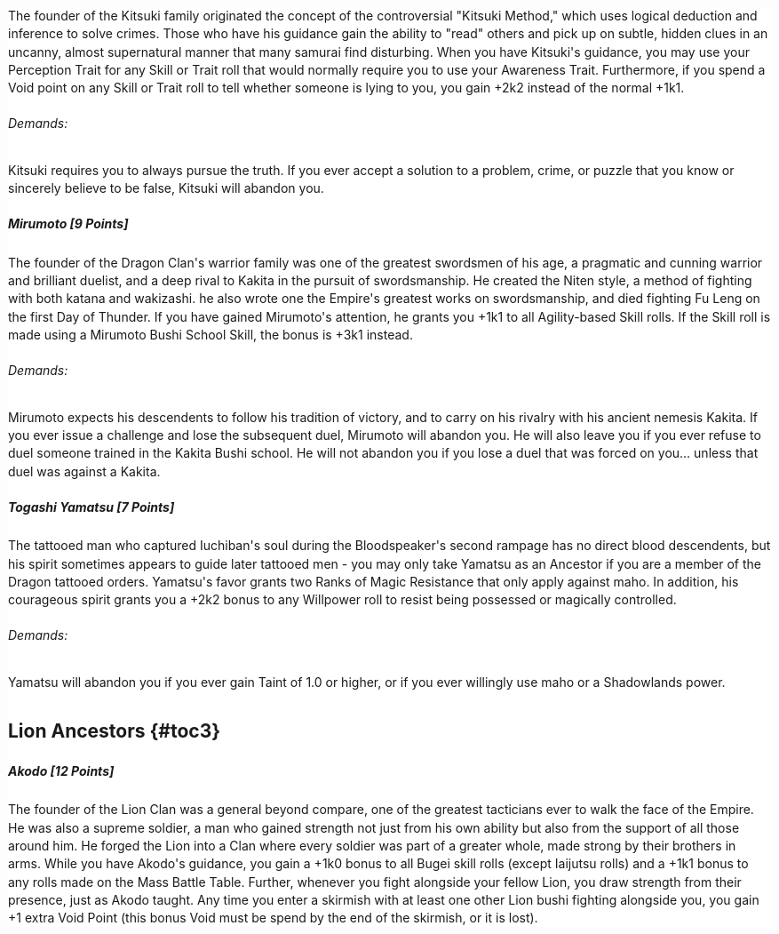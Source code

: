 The founder of the Kitsuki family originated the concept of the controversial &quot;Kitsuki Method,&quot; which uses logical deduction and inference to solve crimes. Those who have his guidance gain the ability to &quot;read&quot; others and pick up on subtle, hidden clues in an uncanny, almost supernatural manner that many samurai find disturbing. When you have Kitsuki's guidance, you may use your Perception Trait for any Skill or Trait roll that would normally require you to use your Awareness Trait. Furthermore, if you spend a Void point on any Skill or Trait roll to tell whether someone is lying to you, you gain +2k2 instead of the normal +1k1.


###### Demands:
 Kitsuki requires you to always pursue the truth. If you ever accept a solution to a problem, crime, or puzzle that you know or sincerely believe to be false, Kitsuki will abandon you.
##### <strong>Mirumoto [9 Points]</strong>

The founder of the Dragon Clan's warrior family was one of the greatest swordsmen of his age, a pragmatic and cunning warrior and brilliant duelist, and a deep rival to Kakita in the pursuit of swordsmanship. He created the Niten style, a method of fighting with both katana and wakizashi. he also wrote one the Empire's greatest works on swordsmanship, and died fighting Fu Leng on the first Day of Thunder. If you have gained Mirumoto's attention, he grants you +1k1 to all Agility-based Skill rolls. If the Skill roll is made using a Mirumoto Bushi School Skill, the bonus is +3k1 instead.


###### Demands:
 Mirumoto expects his descendents to follow his tradition of victory, and to carry on his rivalry with his ancient nemesis Kakita. If you ever issue a challenge and lose the subsequent duel, Mirumoto will abandon you. He will also leave you if you ever refuse to duel someone trained in the Kakita Bushi school. He will not abandon you if you lose a duel that was forced on you&#8230; unless that duel was against a Kakita.
##### <strong>Togashi Yamatsu [7 Points]</strong>

The tattooed man who captured Iuchiban's soul during the Bloodspeaker's second rampage has no direct blood descendents, but his spirit sometimes appears to guide later tattooed men - you may only take Yamatsu as an Ancestor if you are a member of the Dragon tattooed orders. Yamatsu's favor grants two Ranks of Magic Resistance that only apply against maho. In addition, his courageous spirit grants you a +2k2 bonus to any Willpower roll to resist being possessed or magically controlled.


###### Demands:
 Yamatsu will abandon you if you ever gain Taint of 1.0 or higher, or if you ever willingly use maho or a Shadowlands power.
## <span>Lion Ancestors</span> {#toc3}

##### <strong>Akodo [12 Points]</strong>

The founder of the Lion Clan was a general beyond compare, one of the greatest tacticians ever to walk the face of the Empire. He was also a supreme soldier, a man who gained strength not just from his own ability but also from the support of all those around him. He forged the Lion into a Clan where every soldier was part of a greater whole, made strong by their brothers in arms. While you have Akodo's guidance, you gain a +1k0 bonus to all Bugei skill rolls (except Iaijutsu rolls) and a +1k1 bonus to any rolls made on the Mass Battle Table. Further, whenever you fight alongside your fellow Lion, you draw strength from their presence, just as Akodo taught. Any time you enter a skirmish with at least one other Lion bushi fighting alongside you, you gain +1 extra Void Point (this bonus Void must be spend by the end of the skirmish, or it is lost).
